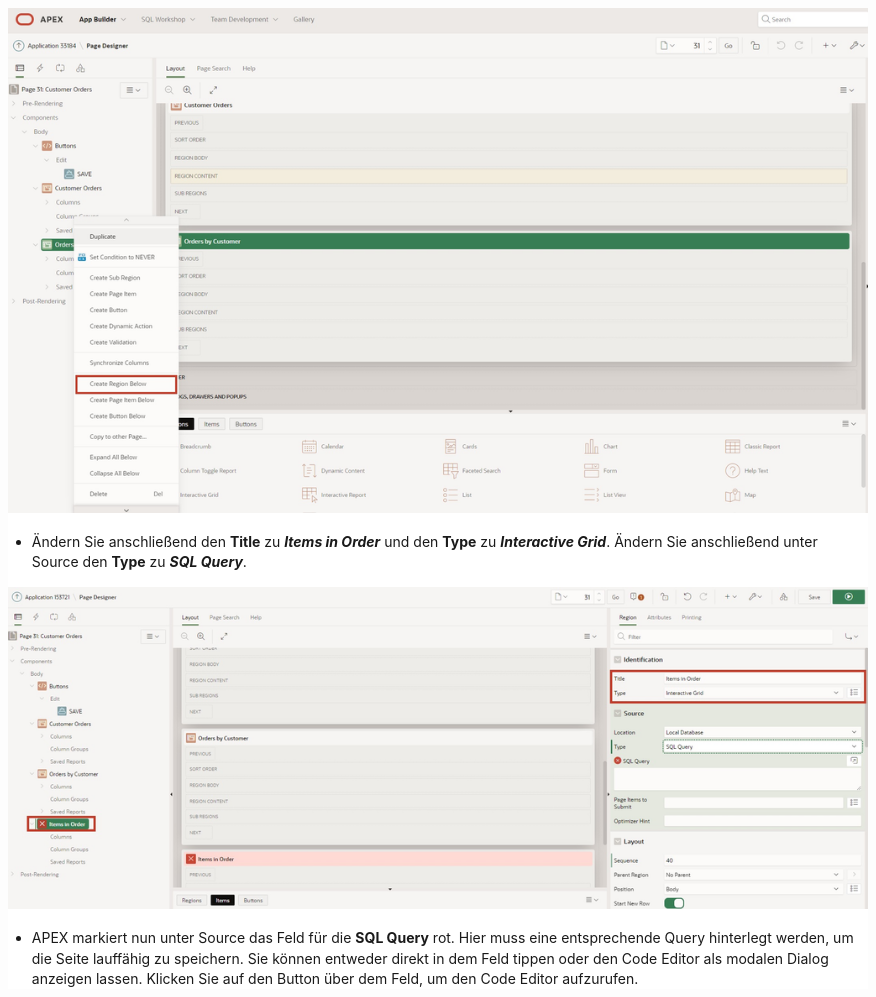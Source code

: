![](../../assets/Kapitel-05/Master_Detail_10.jpg)

- Ändern Sie anschließend den **Title** zu ***Items in Order*** und den **Type** zu ***Interactive Grid***. Ändern Sie anschließend unter Source den **Type** zu ***SQL Query***.

![](../../assets/Kapitel-05/Master_Detail_11.jpg)

- APEX markiert nun unter Source das Feld für die **SQL Query** rot. Hier muss eine entsprechende Query hinterlegt werden, um die Seite lauffähig zu speichern. Sie können entweder direkt in dem Feld tippen oder den Code Editor als modalen Dialog anzeigen lassen. Klicken Sie auf den Button über dem Feld, um den Code Editor aufzurufen.
